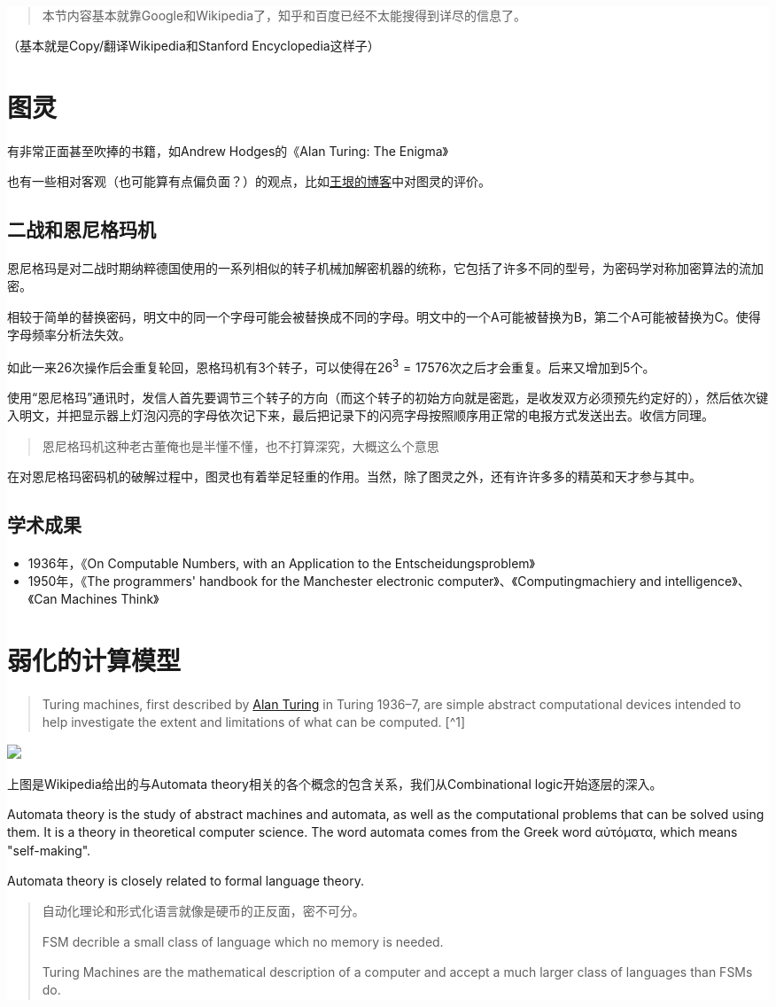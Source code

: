 > 本节内容基本就靠Google和Wikipedia了，知乎和百度已经不太能搜得到详尽的信息了。

（基本就是Copy/翻译Wikipedia和Stanford Encyclopedia这样子）

# 图灵

有非常正面甚至吹捧的书籍，如Andrew Hodges的《Alan Turing: The Enigma》

也有一些相对客观（也可能算有点偏负面？）的观点，比如[王垠的博客](http://www.yinwang.org/blog-cn/2015/10/18/turing)中对图灵的评价。





## 二战和恩尼格玛机

恩尼格玛是对二战时期纳粹德国使用的一系列相似的转子机械加解密机器的统称，它包括了许多不同的型号，为密码学对称加密算法的流加密。

相较于简单的替换密码，明文中的同一个字母可能会被替换成不同的字母。明文中的一个A可能被替换为B，第二个A可能被替换为C。使得字母频率分析法失效。

如此一来26次操作后会重复轮回，恩格玛机有3个转子，可以使得在$26^3=17576$次之后才会重复。后来又增加到5个。

使用“恩尼格玛”通讯时，发信人首先要调节三个转子的方向（而这个转子的初始方向就是密匙，是收发双方必须预先约定好的），然后依次键入明文，并把显示器上灯泡闪亮的字母依次记下来，最后把记录下的闪亮字母按照顺序用正常的电报方式发送出去。收信方同理。

> 恩尼格玛机这种老古董俺也是半懂不懂，也不打算深究，大概这么个意思



在对恩尼格玛密码机的破解过程中，图灵也有着举足轻重的作用。当然，除了图灵之外，还有许许多多的精英和天才参与其中。

## 学术成果





* 1936年，《On Computable Numbers, with an Application to the Entscheidungsproblem》
* 1950年，《The programmers' handbook for the Manchester electronic computer》、《Computingmachiery and intelligence》、《Can Machines Think》

# 弱化的计算模型

>  Turing machines, first described by [Alan Turing](https://plato.stanford.edu/entries/turing/) in Turing 1936–7, are simple abstract computational devices intended to help investigate the extent and limitations of what can be computed. [^1]

![](C:/Users/Five/Desktop/note/img/Automata_theory.svg)

上图是Wikipedia给出的与Automata theory相关的各个概念的包含关系，我们从Combinational logic开始逐层的深入。

Automata theory is the study of abstract machines and automata, as well as the computational problems that can be solved using them. It is a theory in theoretical computer science. The word automata comes from the Greek word αὐτόματα, which means "self-making".

Automata theory is closely related to formal language theory. 

> 自动化理论和形式化语言就像是硬币的正反面，密不可分。
>
> FSM decrible a small class of language which no memory is needed.
>
> Turing Machines are the mathematical description of a computer and accept a much larger class of languages than FSMs do.


[^5]: https://en.wikipedia.org/wiki/Pushdown_automaton